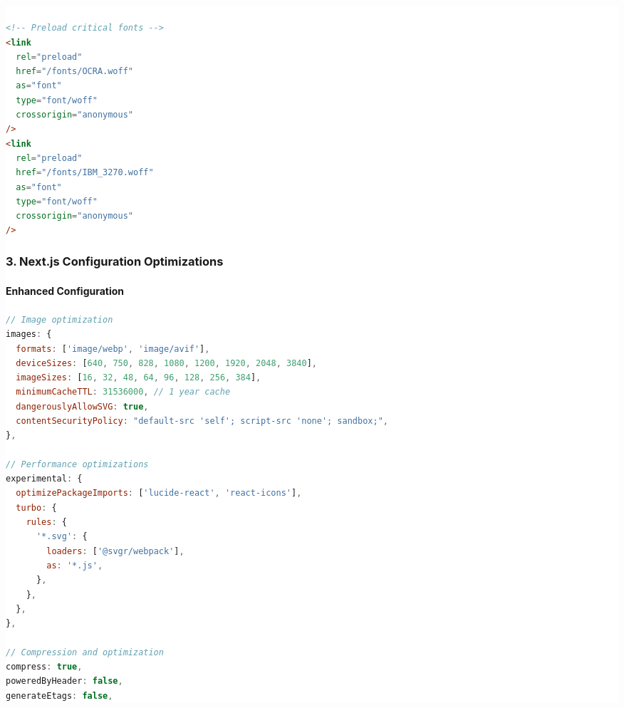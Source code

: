```html

<!-- Preload critical fonts -->
<link
  rel="preload"
  href="/fonts/OCRA.woff"
  as="font"
  type="font/woff"
  crossorigin="anonymous"
/>
<link
  rel="preload"
  href="/fonts/IBM_3270.woff"
  as="font"
  type="font/woff"
  crossorigin="anonymous"
/>
```

### 3. Next.js Configuration Optimizations

#### Enhanced Configuration

```javascript
// Image optimization
images: {
  formats: ['image/webp', 'image/avif'],
  deviceSizes: [640, 750, 828, 1080, 1200, 1920, 2048, 3840],
  imageSizes: [16, 32, 48, 64, 96, 128, 256, 384],
  minimumCacheTTL: 31536000, // 1 year cache
  dangerouslyAllowSVG: true,
  contentSecurityPolicy: "default-src 'self'; script-src 'none'; sandbox;",
},

// Performance optimizations
experimental: {
  optimizePackageImports: ['lucide-react', 'react-icons'],
  turbo: {
    rules: {
      '*.svg': {
        loaders: ['@svgr/webpack'],
        as: '*.js',
      },
    },
  },
},

// Compression and optimization
compress: true,
poweredByHeader: false,
generateEtags: false,
```
